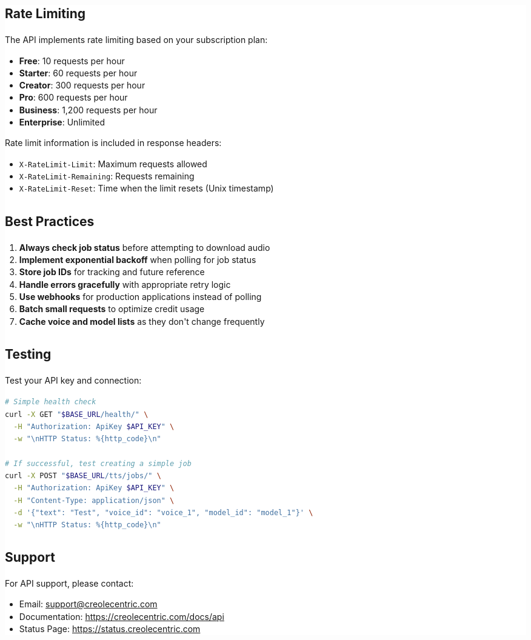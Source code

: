 ## Rate Limiting

The API implements rate limiting based on your subscription plan:

- **Free**: 10 requests per hour
- **Starter**: 60 requests per hour
- **Creator**: 300 requests per hour
- **Pro**: 600 requests per hour
- **Business**: 1,200 requests per hour
- **Enterprise**: Unlimited

Rate limit information is included in response headers:
- `X-RateLimit-Limit`: Maximum requests allowed
- `X-RateLimit-Remaining`: Requests remaining
- `X-RateLimit-Reset`: Time when the limit resets (Unix timestamp)

## Best Practices

1. **Always check job status** before attempting to download audio
2. **Implement exponential backoff** when polling for job status
3. **Store job IDs** for tracking and future reference
4. **Handle errors gracefully** with appropriate retry logic
5. **Use webhooks** for production applications instead of polling
6. **Batch small requests** to optimize credit usage
7. **Cache voice and model lists** as they don't change frequently

## Testing

Test your API key and connection:

```bash
# Simple health check
curl -X GET "$BASE_URL/health/" \
  -H "Authorization: ApiKey $API_KEY" \
  -w "\nHTTP Status: %{http_code}\n"

# If successful, test creating a simple job
curl -X POST "$BASE_URL/tts/jobs/" \
  -H "Authorization: ApiKey $API_KEY" \
  -H "Content-Type: application/json" \
  -d '{"text": "Test", "voice_id": "voice_1", "model_id": "model_1"}' \
  -w "\nHTTP Status: %{http_code}\n"
```

## Support

For API support, please contact:
- Email: support@creolecentric.com
- Documentation: https://creolecentric.com/docs/api
- Status Page: https://status.creolecentric.com